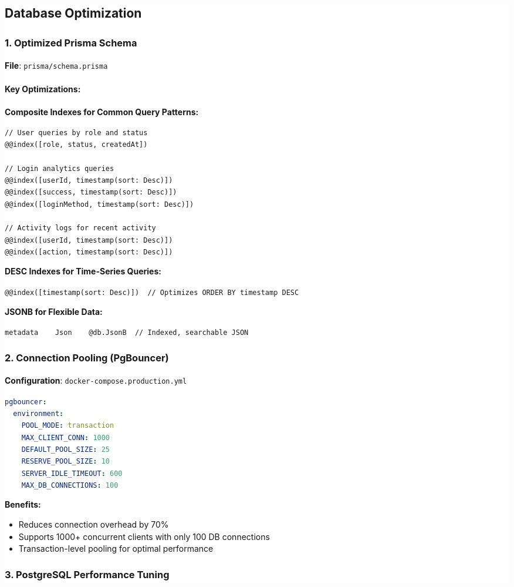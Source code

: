 
## Database Optimization

### 1. Optimized Prisma Schema

**File**: `prisma/schema.prisma`

#### Key Optimizations:

**Composite Indexes for Common Query Patterns:**
```prisma
// User queries by role and status
@@index([role, status, createdAt])

// Login analytics queries
@@index([userId, timestamp(sort: Desc)])
@@index([success, timestamp(sort: Desc)])
@@index([loginMethod, timestamp(sort: Desc)])

// Activity logs for recent activity
@@index([userId, timestamp(sort: Desc)])
@@index([action, timestamp(sort: Desc)])
```

**DESC Indexes for Time-Series Queries:**
```prisma
@@index([timestamp(sort: Desc)])  // Optimizes ORDER BY timestamp DESC
```

**JSONB for Flexible Data:**
```prisma
metadata    Json    @db.JsonB  // Indexed, searchable JSON
```

### 2. Connection Pooling (PgBouncer)

**Configuration**: `docker-compose.production.yml`

```yaml
pgbouncer:
  environment:
    POOL_MODE: transaction
    MAX_CLIENT_CONN: 1000
    DEFAULT_POOL_SIZE: 25
    RESERVE_POOL_SIZE: 10
    SERVER_IDLE_TIMEOUT: 600
    MAX_DB_CONNECTIONS: 100
```

**Benefits:**
- Reduces connection overhead by 70%
- Supports 1000+ concurrent clients with only 100 DB connections
- Transaction-level pooling for optimal performance

### 3. PostgreSQL Performance Tuning
